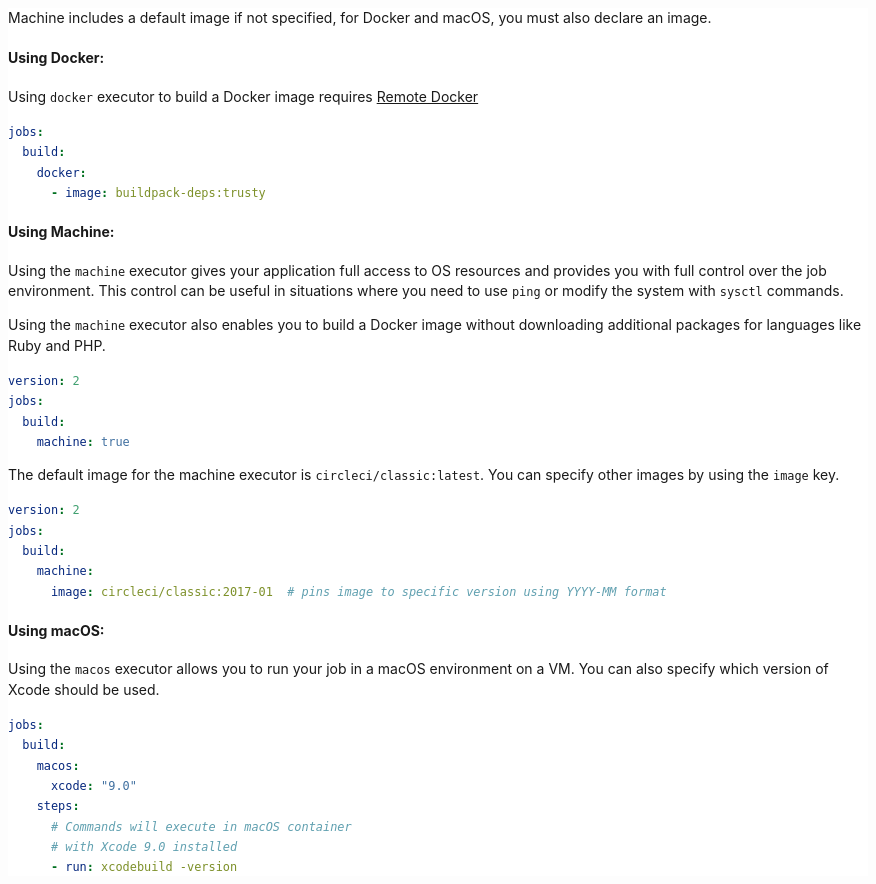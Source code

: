 Machine includes a default image if not specified, for Docker and macOS, you must also declare an image.

#### Using Docker:

Using `docker` executor to build a Docker image requires <a href="https://circleci.com/docs/2.0/building-docker-images/">Remote Docker</a>

```yml
jobs:
  build:
    docker:
      - image: buildpack-deps:trusty
```

#### Using Machine:

Using the `machine` executor gives your application full access to OS resources and provides you with full control over the job environment. This control can be useful in situations where you need to use `ping` or modify the system with `sysctl` commands.

Using the `machine` executor also enables you to build a Docker image without downloading additional packages for languages like Ruby and PHP.

```yml
version: 2
jobs:
  build:
    machine: true
```

The default image for the machine executor is `circleci/classic:latest`. You can specify other images by using the `image` key.

```yml
version: 2
jobs:
  build:
    machine:
      image: circleci/classic:2017-01  # pins image to specific version using YYYY-MM format
```
#### Using macOS:

Using the `macos` executor allows you to run your job in a macOS environment on a VM. You can also specify which version of Xcode should be used.

```yml
jobs:
  build:
    macos:
      xcode: "9.0"  
    steps:
      # Commands will execute in macOS container
      # with Xcode 9.0 installed
      - run: xcodebuild -version
```

